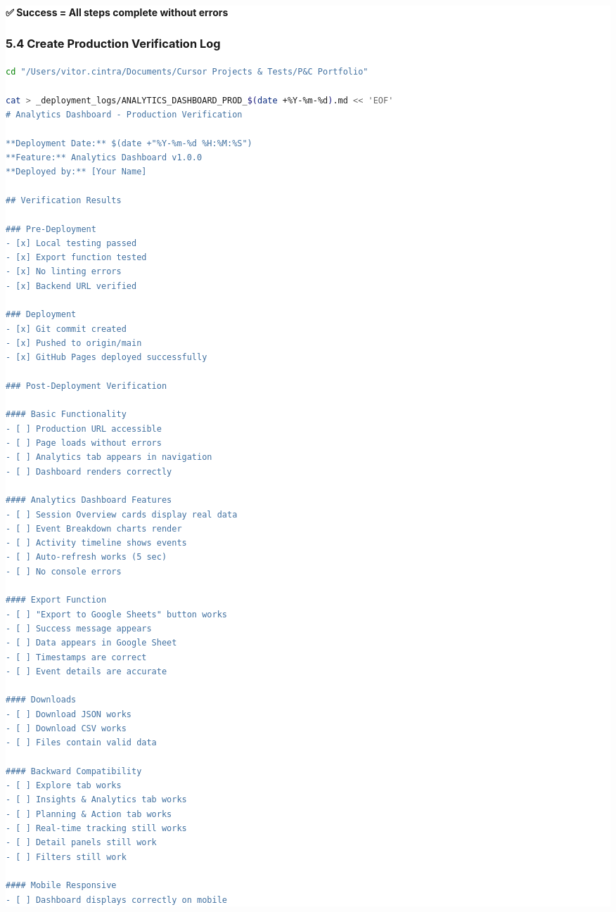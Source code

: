 **✅ Success = All steps complete without errors**

### 5.4 Create Production Verification Log

```bash
cd "/Users/vitor.cintra/Documents/Cursor Projects & Tests/P&C Portfolio"

cat > _deployment_logs/ANALYTICS_DASHBOARD_PROD_$(date +%Y-%m-%d).md << 'EOF'
# Analytics Dashboard - Production Verification

**Deployment Date:** $(date +"%Y-%m-%d %H:%M:%S")
**Feature:** Analytics Dashboard v1.0.0
**Deployed by:** [Your Name]

## Verification Results

### Pre-Deployment
- [x] Local testing passed
- [x] Export function tested
- [x] No linting errors
- [x] Backend URL verified

### Deployment
- [x] Git commit created
- [x] Pushed to origin/main
- [x] GitHub Pages deployed successfully

### Post-Deployment Verification

#### Basic Functionality
- [ ] Production URL accessible
- [ ] Page loads without errors
- [ ] Analytics tab appears in navigation
- [ ] Dashboard renders correctly

#### Analytics Dashboard Features
- [ ] Session Overview cards display real data
- [ ] Event Breakdown charts render
- [ ] Activity timeline shows events
- [ ] Auto-refresh works (5 sec)
- [ ] No console errors

#### Export Function
- [ ] "Export to Google Sheets" button works
- [ ] Success message appears
- [ ] Data appears in Google Sheet
- [ ] Timestamps are correct
- [ ] Event details are accurate

#### Downloads
- [ ] Download JSON works
- [ ] Download CSV works
- [ ] Files contain valid data

#### Backward Compatibility
- [ ] Explore tab works
- [ ] Insights & Analytics tab works
- [ ] Planning & Action tab works
- [ ] Real-time tracking still works
- [ ] Detail panels still work
- [ ] Filters still work

#### Mobile Responsive
- [ ] Dashboard displays correctly on mobile
```